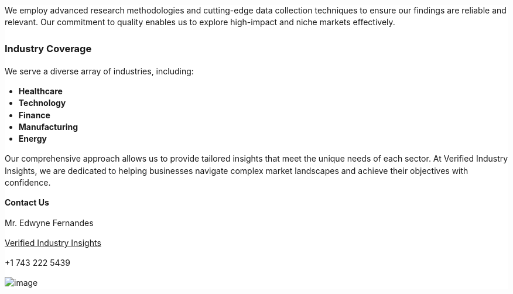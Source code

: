 We employ advanced research methodologies and cutting-edge data collection techniques to ensure our findings are reliable and relevant. Our commitment to quality enables us to explore high-impact and niche markets effectively.</p><h3>Industry Coverage</h3><p>We serve a diverse array of industries, including:</p><ul><li><strong>Healthcare</strong></li><li><strong>Technology</strong></li><li><strong>Finance</strong></li><li><strong>Manufacturing</strong></li><li><strong>Energy</strong></li></ul><p>Our comprehensive approach allows us to provide tailored insights that meet the unique needs of each sector. At Verified Industry Insights, we are dedicated to helping businesses navigate complex market landscapes and achieve their objectives with confidence.</p><p><strong>Contact Us</strong></p><p>Mr. Edwyne Fernandes</p><p><a href="https://www.verifiedindustryinsights.com/">Verified Industry Insights</a></p><p>+1 743 222 5439</p>
![image](https://github.com/user-attachments/assets/813825b3-4f68-463e-81d0-060d1336694e)
